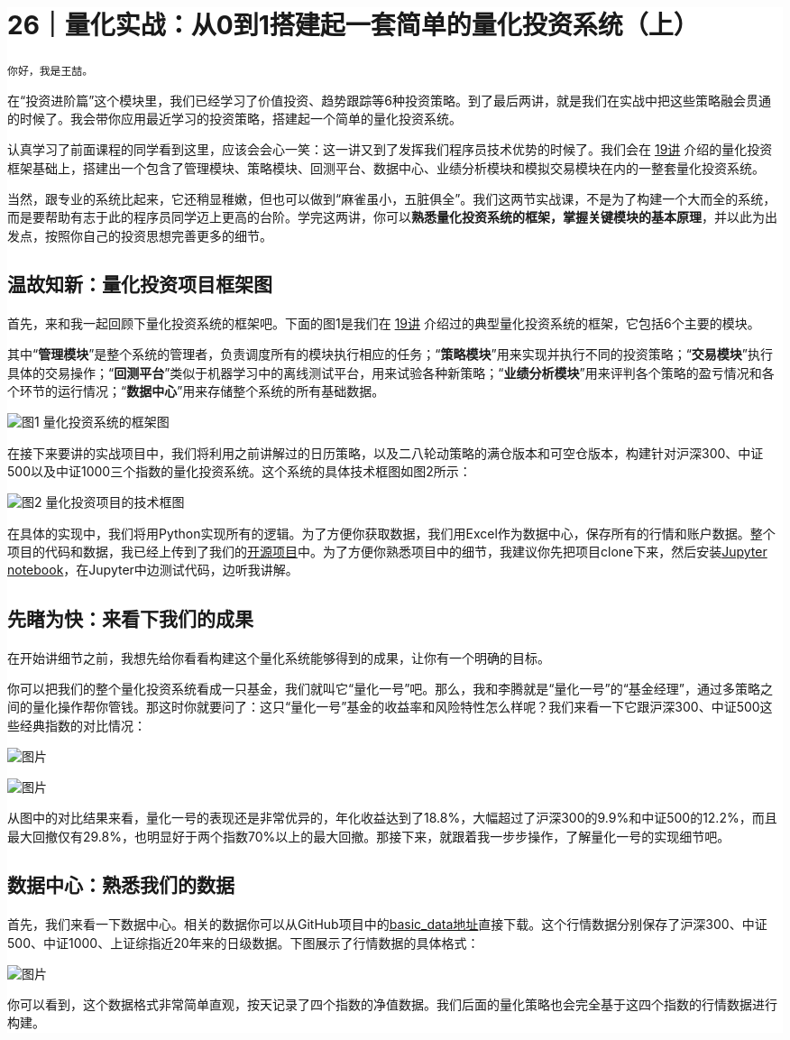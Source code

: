 # 26｜量化实战：从0到1搭建起一套简单的量化投资系统（上）

    你好，我是王喆。

在“投资进阶篇”这个模块里，我们已经学习了价值投资、趋势跟踪等6种投资策略。到了最后两讲，就是我们在实战中把这些策略融会贯通的时候了。我会带你应用最近学习的投资策略，搭建起一个简单的量化投资系统。

认真学习了前面课程的同学看到这里，应该会会心一笑：这一讲又到了发挥我们程序员技术优势的时候了。我们会在 [19讲](https://time.geekbang.org/column/article/410443) 介绍的量化投资框架基础上，搭建出一个包含了管理模块、策略模块、回测平台、数据中心、业绩分析模块和模拟交易模块在内的一整套量化投资系统。

当然，跟专业的系统比起来，它还稍显稚嫩，但也可以做到“麻雀虽小，五脏俱全”。我们这两节实战课，不是为了构建一个大而全的系统，而是要帮助有志于此的程序员同学迈上更高的台阶。学完这两讲，你可以**熟悉量化投资系统的框架，掌握关键模块的基本原理**，并以此为出发点，按照你自己的投资思想完善更多的细节。

## 温故知新：量化投资项目框架图

首先，来和我一起回顾下量化投资系统的框架吧。下面的图1是我们在 [19讲](https://time.geekbang.org/column/article/410443) 介绍过的典型量化投资系统的框架，它包括6个主要的模块。

其中“**管理模块**”是整个系统的管理者，负责调度所有的模块执行相应的任务；“**策略模块**”用来实现并执行不同的投资策略；“**交易模块**”执行具体的交易操作；“**回测平台**”类似于机器学习中的离线测试平台，用来试验各种新策略；“**业绩分析模块**”用来评判各个策略的盈亏情况和各个环节的运行情况；“**数据中心**”用来存储整个系统的所有基础数据。

![](https://static001.geekbang.org/resource/image/ea/3f/ea5eb9ddaf5130c37e7928699a1fce3f.jpg?wh=2248x1887 "图1 量化投资系统的框架图")

在接下来要讲的实战项目中，我们将利用之前讲解过的日历策略，以及二八轮动策略的满仓版本和可空仓版本，构建针对沪深300、中证500以及中证1000三个指数的量化投资系统。这个系统的具体技术框图如图2所示：

![](https://static001.geekbang.org/resource/image/71/9f/713a019ac14c696c6532d39f1e80729f.jpg?wh=2248x1855 "图2 量化投资项目的技术框图")

在具体的实现中，我们将用Python实现所有的逻辑。为了方便你获取数据，我们用Excel作为数据中心，保存所有的行情和账户数据。整个项目的代码和数据，我已经上传到了我们的[开源项目](https://github.com/wzhe06/SmartInvest/tree/master/quantTrading)中。为了方便你熟悉项目中的细节，我建议你先把项目clone下来，然后安装[Jupyter notebook](https://jupyter.org/install)，在Jupyter中边测试代码，边听我讲解。

## 先睹为快：来看下我们的成果

在开始讲细节之前，我想先给你看看构建这个量化系统能够得到的成果，让你有一个明确的目标。

你可以把我们的整个量化投资系统看成一只基金，我们就叫它“量化一号”吧。那么，我和李腾就是“量化一号”的“基金经理”，通过多策略之间的量化操作帮你管钱。那这时你就要问了：这只“量化一号”基金的收益率和风险特性怎么样呢？我们来看一下它跟沪深300、中证500这些经典指数的对比情况：

![图片](https://static001.geekbang.org/resource/image/f6/df/f6f05f0d8433ab946db1b195e31de6df.png?wh=1884x954)

![图片](https://static001.geekbang.org/resource/image/yy/e0/yyaf4208f382f4a1aab60a7c628fbde0.png?wh=864x230 "图3 量化一号（account）与沪深300指数（hs300）、中证500指数（csi500）的效果对比")

从图中的对比结果来看，量化一号的表现还是非常优异的，年化收益达到了18.8%，大幅超过了沪深300的9.9%和中证500的12.2%，而且最大回撤仅有29.8%，也明显好于两个指数70%以上的最大回撤。那接下来，就跟着我一步步操作，了解量化一号的实现细节吧。

## 数据中心：熟悉我们的数据

首先，我们来看一下数据中心。相关的数据你可以从GitHub项目中的[basic\_data地址](https://github.com/wzhe06/SmartInvest/blob/master/quantTrading/basic_data.csv)直接下载。这个行情数据分别保存了沪深300、中证500、中证1000、上证综指近20年来的日级数据。下图展示了行情数据的具体格式：

![图片](https://static001.geekbang.org/resource/image/b4/6e/b4bcb6ff11421cffb170cb47dd23186e.png?wh=1920x1036 "图4 数据中心的行情数据格式")

你可以看到，这个数据格式非常简单直观，按天记录了四个指数的净值数据。我们后面的量化策略也会完全基于这四个指数的行情数据进行构建。

